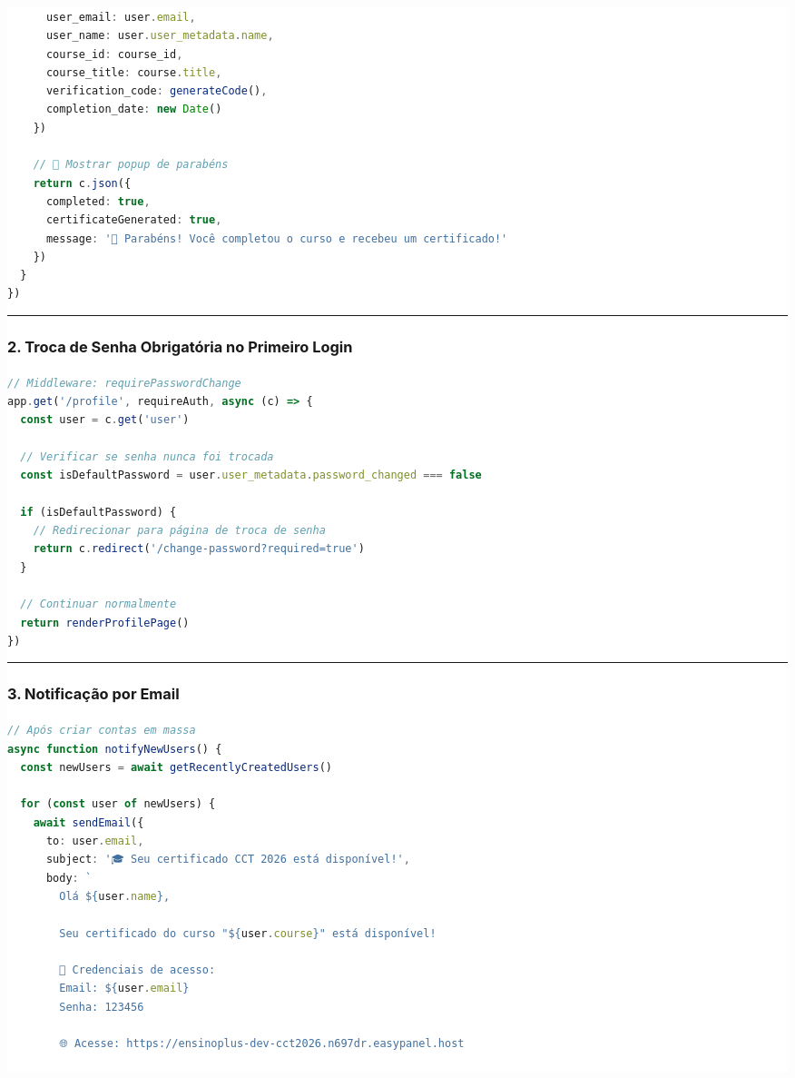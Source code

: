 ```typescript
      user_email: user.email,
      user_name: user.user_metadata.name,
      course_id: course_id,
      course_title: course.title,
      verification_code: generateCode(),
      completion_date: new Date()
    })
    
    // 🎉 Mostrar popup de parabéns
    return c.json({ 
      completed: true, 
      certificateGenerated: true,
      message: '🎉 Parabéns! Você completou o curso e recebeu um certificado!'
    })
  }
})
```

---

### **2. Troca de Senha Obrigatória no Primeiro Login**

```typescript
// Middleware: requirePasswordChange
app.get('/profile', requireAuth, async (c) => {
  const user = c.get('user')
  
  // Verificar se senha nunca foi trocada
  const isDefaultPassword = user.user_metadata.password_changed === false
  
  if (isDefaultPassword) {
    // Redirecionar para página de troca de senha
    return c.redirect('/change-password?required=true')
  }
  
  // Continuar normalmente
  return renderProfilePage()
})
```

---

### **3. Notificação por Email**

```typescript
// Após criar contas em massa
async function notifyNewUsers() {
  const newUsers = await getRecentlyCreatedUsers()
  
  for (const user of newUsers) {
    await sendEmail({
      to: user.email,
      subject: '🎓 Seu certificado CCT 2026 está disponível!',
      body: `
        Olá ${user.name},
        
        Seu certificado do curso "${user.course}" está disponível!
        
        🔐 Credenciais de acesso:
        Email: ${user.email}
        Senha: 123456
        
        🌐 Acesse: https://ensinoplus-dev-cct2026.n697dr.easypanel.host
        
```